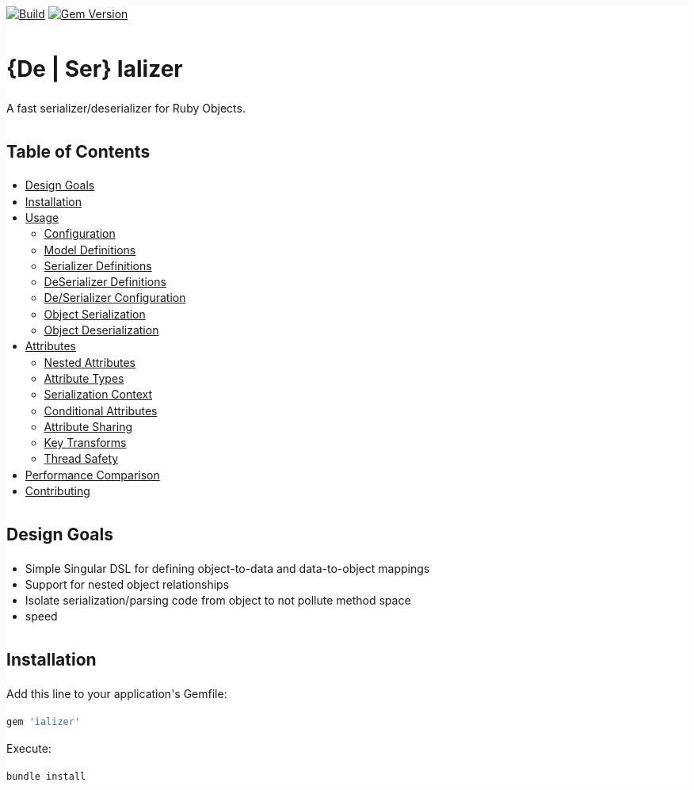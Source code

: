 [![Build](https://github.com/jsteinberg/ializer/workflows/Ruby/badge.svg)](https://github.com/jsteinberg/ializer/actions) [![Gem Version](https://badge.fury.io/rb/ializer.svg)](https://badge.fury.io/rb/ializer)

# {De | Ser} Ializer

A fast serializer/deserializer for Ruby Objects.

## Table of Contents

* [Design Goals](#design-goals)
* [Installation](#installation)
* [Usage](#usage)
  * [Configuration](#configuration)
  * [Model Definitions](#model-definitions)
  * [Serializer Definitions](#serializer-definitions)
  * [DeSerializer Definitions](#deserializer-definitions)
  * [De/Serializer Configuration](#deserializer-configuration)
  * [Object Serialization](#object-serialization)
  * [Object Deserialization](#object-deserialization)
* [Attributes](#attributes)
  * [Nested Attributes](#nested-attributes)
  * [Attribute Types](#attribute-types)
  * [Serialization Context](#serialization-context)
  * [Conditional Attributes](#conditional-attributes)
  * [Attribute Sharing](#attribute-sharing)
  * [Key Transforms](#key-transforms)
  * [Thread Safety](#thread-safety)
* [Performance Comparison](#performance-comparison)
* [Contributing](#contributing)

## Design Goals

* Simple Singular DSL for defining object-to-data and data-to-object mappings
* Support for nested object relationships
* Isolate serialization/parsing code from object to not pollute method space
* speed

## Installation

Add this line to your application's Gemfile:

```ruby
gem 'ializer'
```

Execute:

```bash
bundle install
```

